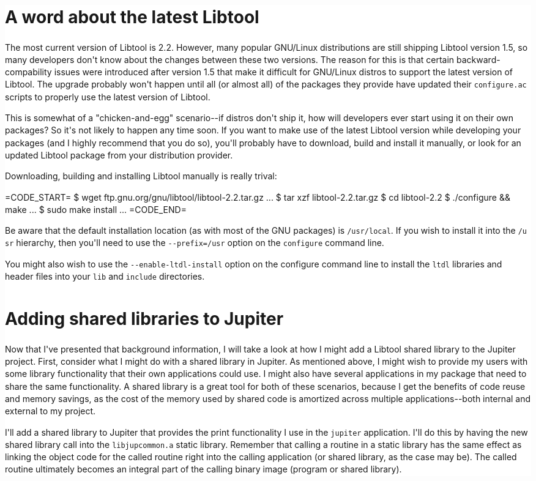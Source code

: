 # A word about the latest Libtool

The most current version of Libtool is 2.2. However, many popular GNU/Linux distributions are still shipping Libtool version 1.5, so many developers don't know about the changes between these two versions. The reason for this is that certain backward-compability issues were introduced after version 1.5 that make it difficult for GNU/Linux distros to support the latest version of Libtool. The upgrade probably won't happen until all (or almost all) of the packages they provide have updated their `configure.ac` scripts to properly use the latest version of Libtool.

This is somewhat of a "chicken-and-egg" scenario--if distros don't ship it, how will developers ever start using it on their own packages? So it's not likely to happen any time soon. If you want to make use of the latest Libtool version while developing your packages (and I highly recommend that you do so), you'll probably have to download, build and install it manually, or look for an updated Libtool package from your distribution provider. 

Downloading, building and installing Libtool manually is really trival:

=CODE_START=
$ wget ftp.gnu.org/gnu/libtool/libtool-2.2.tar.gz
...
$ tar xzf libtool-2.2.tar.gz
$ cd libtool-2.2
$ ./configure && make
...
$ sudo make install
...
=CODE_END=

Be aware that the default installation location (as with most of the GNU packages) is `/usr/local`. If you wish to install it into the `/usr` hierarchy, then you'll need to use the `--prefix=/usr` option on the `configure` command line. 

You might also wish to use the `--enable-ltdl-install` option on the configure command line to install the `ltdl` libraries and header files into your `lib` and `include` directories.

# Adding shared libraries to Jupiter

Now that I've presented that background information, I will take a look at how I might add a Libtool shared library to the Jupiter project. First, consider what I might do with a shared library in Jupiter. As mentioned above, I might wish to provide my users with some library functionality that their own applications could use. I might also have several applications in my package that need to share the same functionality. A shared library is a great tool for both of these scenarios, because I get the benefits of code reuse and memory savings, as the cost of the memory used by shared code is amortized across multiple applications--both internal and external to my project.

I'll add a shared library to Jupiter that provides the print functionality I use in the `jupiter` application. I'll do this by having the new shared library call into the `libjupcommon.a` static library. Remember that calling a routine in a static library has the same effect as linking the object code for the called routine right into the calling application (or shared library, as the case may be). The called routine ultimately becomes an integral part of the calling binary image (program or shared library).
